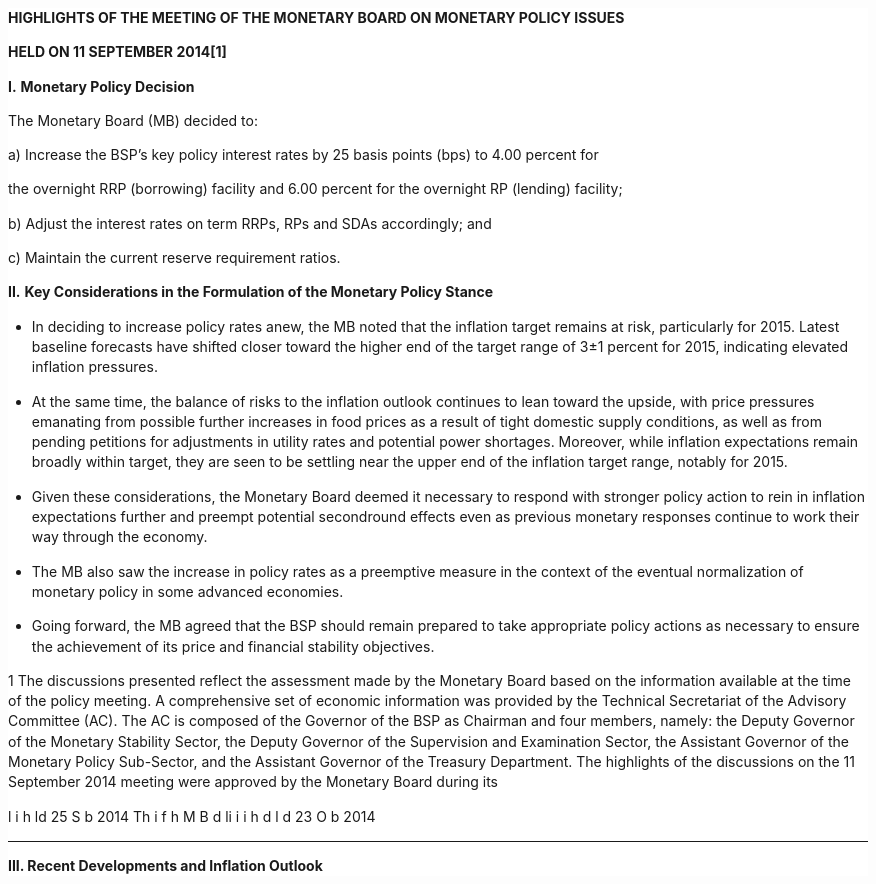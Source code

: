 **HIGHLIGHTS OF THE MEETING OF THE MONETARY BOARD ON MONETARY POLICY ISSUES**


**HELD ON 11 SEPTEMBER 2014[1]**

**I.** **Monetary Policy Decision**

The Monetary Board (MB) decided to:

a) Increase the BSP’s key policy interest rates by 25 basis points (bps) to 4.00 percent for

the overnight RRP (borrowing) facility and 6.00 percent for the overnight RP (lending)
facility;

b) Adjust the interest rates on term RRPs, RPs and SDAs accordingly; and

c) Maintain the current reserve requirement ratios.

**II.** **Key Considerations in the Formulation of the Monetary Policy Stance**

  - In deciding to increase policy rates anew, the MB noted that the inflation target remains at
risk, particularly for 2015. Latest baseline forecasts have shifted closer toward the higher end
of the target range of 3±1 percent for 2015, indicating elevated inflation pressures.

  - At the same time, the balance of risks to the inflation outlook continues to lean toward the
upside, with price pressures emanating from possible further increases in food prices as a
result of tight domestic supply conditions, as well as from pending petitions for adjustments in
utility rates and potential power shortages. Moreover, while inflation expectations remain
broadly within target, they are seen to be settling near the upper end of the inflation target
range, notably for 2015.

  - Given these considerations, the Monetary Board deemed it necessary to respond with
stronger policy action to rein in inflation expectations further and preempt potential secondround effects even as previous monetary responses continue to work their way through the
economy.

  - The MB also saw the increase in policy rates as a preemptive measure in the context of the
eventual normalization of monetary policy in some advanced economies.

  - Going forward, the MB agreed that the BSP should remain prepared to take appropriate policy
actions as necessary to ensure the achievement of its price and financial stability objectives.

1 The discussions presented reflect the assessment made by the Monetary Board based on the information available at the time of the policy
meeting. A comprehensive set of economic information was provided by the Technical Secretariat of the Advisory Committee (AC). The AC is
composed of the Governor of the BSP as Chairman and four members, namely: the Deputy Governor of the Monetary Stability Sector, the Deputy
Governor of the Supervision and Examination Sector, the Assistant Governor of the Monetary Policy Sub-Sector, and the Assistant Governor of the
Treasury Department. The highlights of the discussions on the 11 September 2014 meeting were approved by the Monetary Board during its

l i h ld 25 S b 2014 Th i f h M B d li i i h d l d 23 O b 2014


-----

**III.   Recent Developments and Inflation Outlook**
